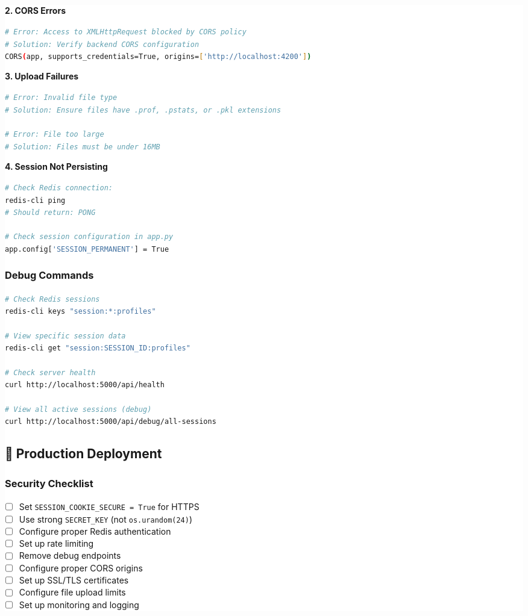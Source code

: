 **2. CORS Errors**
```bash
# Error: Access to XMLHttpRequest blocked by CORS policy
# Solution: Verify backend CORS configuration
CORS(app, supports_credentials=True, origins=['http://localhost:4200'])
```

**3. Upload Failures**
```bash
# Error: Invalid file type
# Solution: Ensure files have .prof, .pstats, or .pkl extensions

# Error: File too large
# Solution: Files must be under 16MB
```

**4. Session Not Persisting**
```bash
# Check Redis connection:
redis-cli ping
# Should return: PONG

# Check session configuration in app.py
app.config['SESSION_PERMANENT'] = True
```

### Debug Commands

```bash
# Check Redis sessions
redis-cli keys "session:*:profiles"

# View specific session data
redis-cli get "session:SESSION_ID:profiles"

# Check server health
curl http://localhost:5000/api/health

# View all active sessions (debug)
curl http://localhost:5000/api/debug/all-sessions
```

## 🚀 Production Deployment

### Security Checklist

- [ ] Set `SESSION_COOKIE_SECURE = True` for HTTPS
- [ ] Use strong `SECRET_KEY` (not `os.urandom(24)`)
- [ ] Configure proper Redis authentication
- [ ] Set up rate limiting
- [ ] Remove debug endpoints
- [ ] Configure proper CORS origins
- [ ] Set up SSL/TLS certificates
- [ ] Configure file upload limits
- [ ] Set up monitoring and logging
